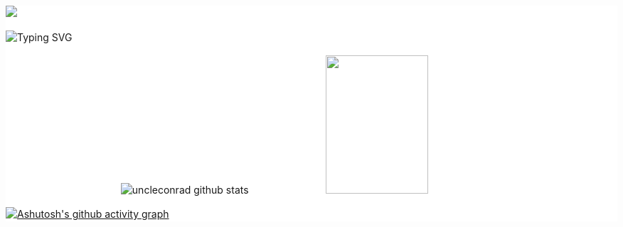 <img width=100% src="https://capsule-render.vercel.app/api?type=waving&color=ffff&height=120&section=header"/>

![Typing SVG](https://readme-typing-svg.herokuapp.com/?color=ffff&size=35&center=true&vCenter=true&width=1000&lines=Is+all+this+real;You've+never+seen+me)

<div align="center">  
  <img width="49%" height="195px" src="https://github-readme-stats.vercel.app/api?username=uncleconrad&show_icons=true&count_private=true&hide_border=true&title_color=ffff&icon_color=ffff&text_color=c9d1d9&bg_color=0d1117" alt="uncleconrad github stats" /> 
  <img width="41%" height="195px" src="https://github-readme-stats.vercel.app/api/top-langs/?username=uncleconrad&layout=compact&hide_border=true&title_color=ffff&text_color=00bfbf&bg_color=0d1117" />
</div>

[![Ashutosh's github activity graph](https://github-readme-activity-graph.cyclic.app/graph?username=uncleconrad&bg_color=0e1117&color=ffffff&line=ffffff&point=d7d7d7&area=true&hide_border=true)](https://github.com/ashutosh00710/github-readme-activity-graph)
